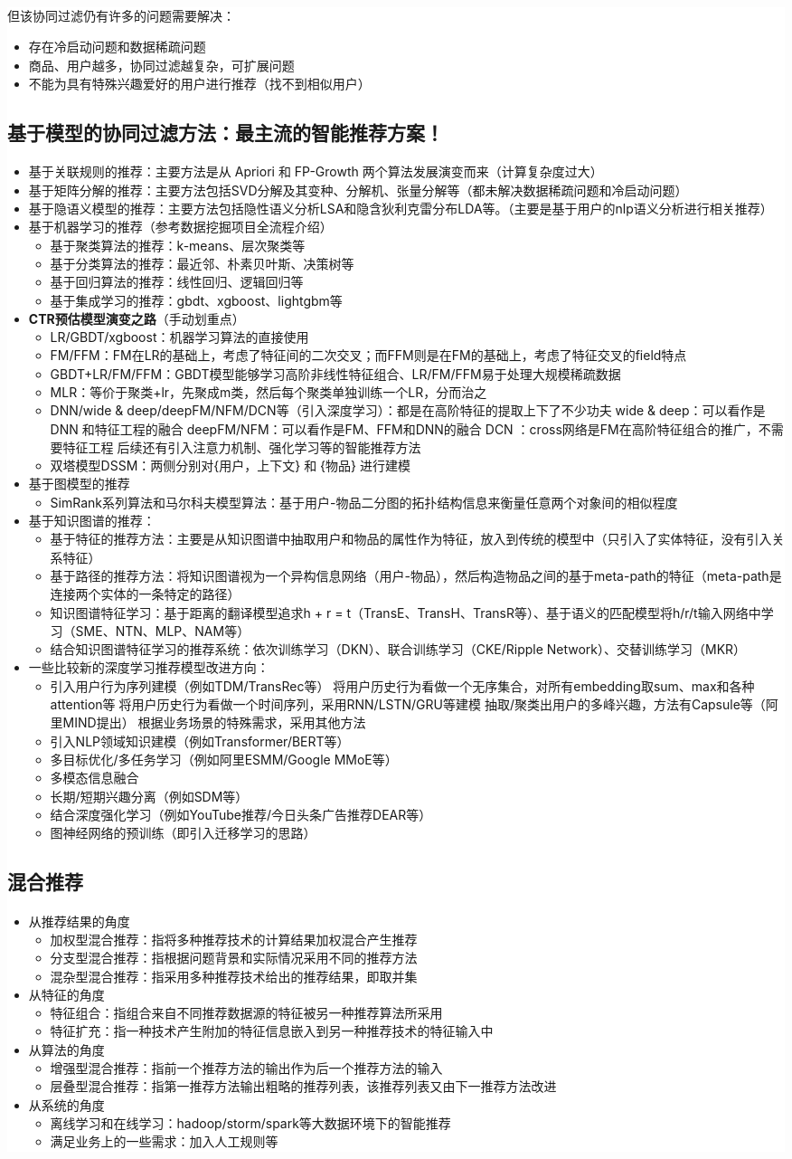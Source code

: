 但该协同过滤仍有许多的问题需要解决：
- 存在冷启动问题和数据稀疏问题
- 商品、用户越多，协同过滤越复杂，可扩展问题
- 不能为具有特殊兴趣爱好的用户进行推荐（找不到相似用户）

## 基于模型的协同过滤方法：最主流的智能推荐方案！
- 基于关联规则的推荐：主要方法是从 Apriori 和 FP-Growth 两个算法发展演变而来（计算复杂度过大）
- 基于矩阵分解的推荐：主要方法包括SVD分解及其变种、分解机、张量分解等（都未解决数据稀疏问题和冷启动问题）
- 基于隐语义模型的推荐：主要方法包括隐性语义分析LSA和隐含狄利克雷分布LDA等。（主要是基于用户的nlp语义分析进行相关推荐）
- 基于机器学习的推荐（参考数据挖掘项目全流程介绍）
  - 基于聚类算法的推荐：k-means、层次聚类等
  - 基于分类算法的推荐：最近邻、朴素贝叶斯、决策树等
  - 基于回归算法的推荐：线性回归、逻辑回归等
  - 基于集成学习的推荐：gbdt、xgboost、lightgbm等
- **CTR预估模型演变之路**（手动划重点）
  - LR/GBDT/xgboost：机器学习算法的直接使用
  - FM/FFM：FM在LR的基础上，考虑了特征间的二次交叉；而FFM则是在FM的基础上，考虑了特征交叉的field特点
  - GBDT+LR/FM/FFM：GBDT模型能够学习高阶非线性特征组合、LR/FM/FFM易于处理大规模稀疏数据
  - MLR：等价于聚类+lr，先聚成m类，然后每个聚类单独训练一个LR，分而治之
  - DNN/wide & deep/deepFM/NFM/DCN等（引入深度学习）：都是在高阶特征的提取上下了不少功夫
    wide & deep：可以看作是 DNN 和特征工程的融合
    deepFM/NFM：可以看作是FM、FFM和DNN的融合
    DCN ：cross网络是FM在高阶特征组合的推广，不需要特征工程
    后续还有引入注意力机制、强化学习等的智能推荐方法
  - 双塔模型DSSM：两侧分别对{用户，上下文} 和 {物品} 进行建模
- 基于图模型的推荐
  - SimRank系列算法和马尔科夫模型算法：基于用户-物品二分图的拓扑结构信息来衡量任意两个对象间的相似程度
- 基于知识图谱的推荐：
  - 基于特征的推荐方法：主要是从知识图谱中抽取用户和物品的属性作为特征，放入到传统的模型中（只引入了实体特征，没有引入关系特征）
  - 基于路径的推荐方法：将知识图谱视为一个异构信息网络（用户-物品），然后构造物品之间的基于meta-path的特征（meta-path是连接两个实体的一条特定的路径）
  - 知识图谱特征学习：基于距离的翻译模型追求h + r = t（TransE、TransH、TransR等）、基于语义的匹配模型将h/r/t输入网络中学习（SME、NTN、MLP、NAM等）
  - 结合知识图谱特征学习的推荐系统：依次训练学习（DKN）、联合训练学习（CKE/Ripple Network）、交替训练学习（MKR）
- 一些比较新的深度学习推荐模型改进方向：
  - 引入用户行为序列建模（例如TDM/TransRec等）
    将用户历史行为看做一个无序集合，对所有embedding取sum、max和各种attention等
    将用户历史行为看做一个时间序列，采用RNN/LSTN/GRU等建模
    抽取/聚类出用户的多峰兴趣，方法有Capsule等（阿里MIND提出）
    根据业务场景的特殊需求，采用其他方法
  - 引入NLP领域知识建模（例如Transformer/BERT等）
  - 多目标优化/多任务学习（例如阿里ESMM/Google MMoE等）
  - 多模态信息融合
  - 长期/短期兴趣分离（例如SDM等）
  - 结合深度强化学习（例如YouTube推荐/今日头条广告推荐DEAR等）
  - 图神经网络的预训练（即引入迁移学习的思路）

## 混合推荐
- 从推荐结果的角度
  - 加权型混合推荐：指将多种推荐技术的计算结果加权混合产生推荐
  - 分支型混合推荐：指根据问题背景和实际情况采用不同的推荐方法
  - 混杂型混合推荐：指采用多种推荐技术给出的推荐结果，即取并集
- 从特征的角度
  - 特征组合：指组合来自不同推荐数据源的特征被另一种推荐算法所采用
  - 特征扩充：指一种技术产生附加的特征信息嵌入到另一种推荐技术的特征输入中
- 从算法的角度
  - 增强型混合推荐：指前一个推荐方法的输出作为后一个推荐方法的输入
  - 层叠型混合推荐：指第一推荐方法输出粗略的推荐列表，该推荐列表又由下一推荐方法改进
- 从系统的角度
  - 离线学习和在线学习：hadoop/storm/spark等大数据环境下的智能推荐
  - 满足业务上的一些需求：加入人工规则等
